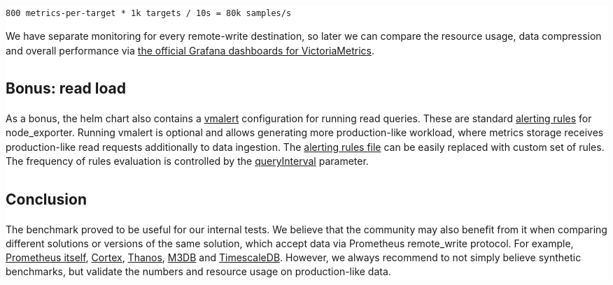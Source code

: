 `800 metrics-per-target * 1k targets / 10s = 80k samples/s`

We have separate monitoring for every remote-write destination, so later we can compare the resource usage, data compression
and overall performance via [the official Grafana dashboards for VictoriaMetrics](https://grafana.com/orgs/victoriametrics/dashboards).

## Bonus: read load

As a bonus, the helm chart also contains a [vmalert](https://docs.victoriametrics.com/vmalert.html)
configuration for running read queries.
These are standard [alerting rules](https://github.com/VictoriaMetrics/prometheus-benchmark/blob/main/chart/files/alerts.yaml)
for node_exporter. Running vmalert is optional and allows generating more production-like workload, where metrics storage
receives production-like read requests additionally to data ingestion. 
The [alerting rules file](https://github.com/VictoriaMetrics/prometheus-benchmark/blob/main/chart/files/alerts.yaml) can be easily
replaced with custom set of rules. The frequency of rules evaluation is controlled 
by the [queryInterval](https://github.com/VictoriaMetrics/prometheus-benchmark/blob/f6a69052413618c607758d5469e43e508792aff7/chart/values.yaml#L21) parameter.


## Conclusion

The benchmark proved to be useful for our internal tests. We believe that the community may also benefit from it
when comparing different solutions or versions of the same solution, which accept data via Prometheus remote_write protocol. For example, [Prometheus itself](https://prometheus.io/docs/prometheus/latest/storage/#overview), [Cortex](https://cortexmetrics.io/docs/api/#remote-write), [Thanos](https://thanos.io/tip/components/receive.md/), [M3DB](https://github.com/m3db/m3/blob/master/site/content/reference/m3coordinator/api/remote.md) and [TimescaleDB](https://docs.timescale.com/promscale/latest/send-data/prometheus/).
However, we always recommend to not simply believe synthetic
benchmarks, but validate the numbers and resource usage on production-like data.
